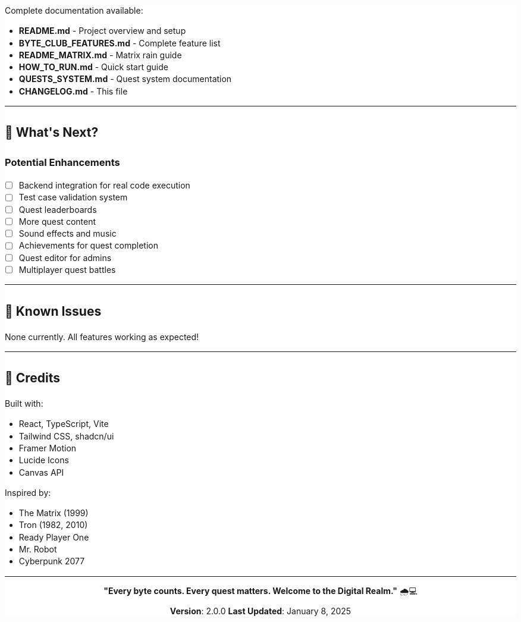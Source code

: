 Complete documentation available:
- **README.md** - Project overview and setup
- **BYTE_CLUB_FEATURES.md** - Complete feature list
- **README_MATRIX.md** - Matrix rain guide
- **HOW_TO_RUN.md** - Quick start guide
- **QUESTS_SYSTEM.md** - Quest system documentation
- **CHANGELOG.md** - This file

---

## 🎯 What's Next?

### Potential Enhancements
- [ ] Backend integration for real code execution
- [ ] Test case validation system
- [ ] Quest leaderboards
- [ ] More quest content
- [ ] Sound effects and music
- [ ] Achievements for quest completion
- [ ] Quest editor for admins
- [ ] Multiplayer quest battles

---

## 🐛 Known Issues

None currently. All features working as expected!

---

## 👥 Credits

Built with:
- React, TypeScript, Vite
- Tailwind CSS, shadcn/ui
- Framer Motion
- Lucide Icons
- Canvas API

Inspired by:
- The Matrix (1999)
- Tron (1982, 2010)
- Ready Player One
- Mr. Robot
- Cyberpunk 2077

---

<div align="center">

**"Every byte counts. Every quest matters. Welcome to the Digital Realm."** 🌧️💻

**Version**: 2.0.0
**Last Updated**: January 8, 2025

</div>

